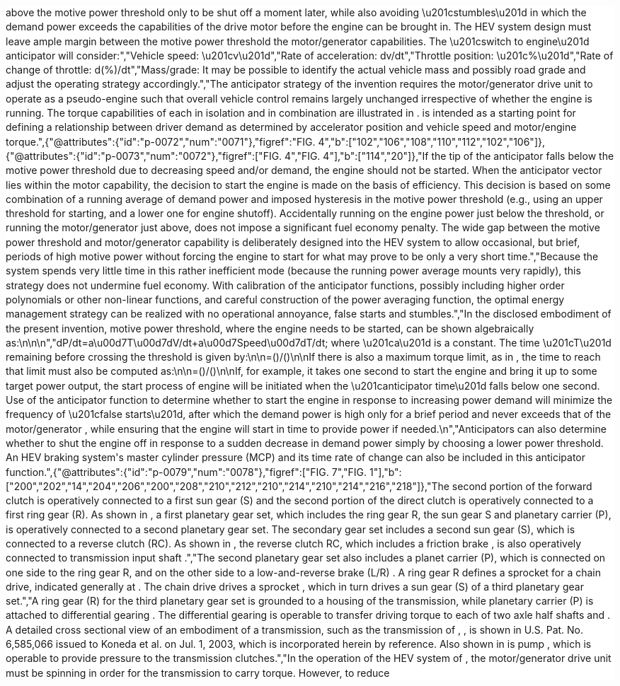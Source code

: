above the motive power threshold only to be shut off a moment later, while also avoiding \u201cstumbles\u201d in which the demand power exceeds the capabilities of the drive motor before the engine can be brought in. The HEV system design must leave ample margin between the motive power threshold the motor\/generator  capabilities. The \u201cswitch to engine\u201d anticipator will consider:","Vehicle speed: \u201cv\u201d","Rate of acceleration: dv\/dt","Throttle position: \u201c%\u201d","Rate of change of throttle: d(%)\/dt","Mass\/grade: It may be possible to identify the actual vehicle mass and possibly road grade and adjust the operating strategy accordingly.","The anticipator strategy of the invention requires the motor\/generator drive unit  to operate as a pseudo-engine such that overall vehicle control remains largely unchanged irrespective of whether the engine  is running. The torque capabilities of each in isolation and in combination are illustrated in .  is intended as a starting point for defining a relationship between driver demand as determined by accelerator position and vehicle speed and motor\/engine torque.",{"@attributes":{"id":"p-0072","num":"0071"},"figref":"FIG. 4","b":["102","106","108","110","112","102","106"]},{"@attributes":{"id":"p-0073","num":"0072"},"figref":["FIG. 4","FIG. 4"],"b":["114","20"]},"If the tip of the anticipator falls below the motive power threshold due to decreasing speed and\/or demand, the engine should not be started. When the anticipator vector lies within the motor capability, the decision to start the engine is made on the basis of efficiency. This decision is based on some combination of a running average of demand power and imposed hysteresis in the motive power threshold (e.g., using an upper threshold for starting, and a lower one for engine shutoff). Accidentally running on the engine  power just below the threshold, or running the motor\/generator  just above, does not impose a significant fuel economy penalty. The wide gap between the motive power threshold and motor\/generator  capability is deliberately designed into the HEV system to allow occasional, but brief, periods of high motive power without forcing the engine  to start for what may prove to be only a very short time.","Because the system spends very little time in this rather inefficient mode (because the running power average mounts very rapidly), this strategy does not undermine fuel economy. With calibration of the anticipator functions, possibly including higher order polynomials or other non-linear functions, and careful construction of the power averaging function, the optimal energy management strategy can be realized with no operational annoyance, false starts and stumbles.","In the disclosed embodiment of the present invention, motive power threshold, where the engine  needs to be started, can be shown algebraically as:\n\n\n","dP\/dt=a\u00d7T\u00d7dV\/dt+a\u00d7Speed\u00d7dT\/dt; where \u201ca\u201d is a constant. The time \u201cT\u201d remaining before crossing the threshold is given by:\n\n=()\/()\n\nIf there is also a maximum torque limit, as in , the time to reach that limit must also be computed as:\n\n=()\/()\n\nIf, for example, it takes one second to start the engine  and bring it up to some target power output, the start process of engine  will be initiated when the \u201canticipator time\u201d falls below one second. Use of the anticipator function to determine whether to start the engine  in response to increasing power demand will minimize the frequency of \u201cfalse starts\u201d, after which the demand power is high only for a brief period and never exceeds that of the motor\/generator , while ensuring that the engine  will start in time to provide power if needed.\n","Anticipators can also determine whether to shut the engine  off in response to a sudden decrease in demand power simply by choosing a lower power threshold. An HEV braking system's master cylinder pressure (MCP) and its time rate of change can also be included in this anticipator function.",{"@attributes":{"id":"p-0079","num":"0078"},"figref":["FIG. 7","FIG. 1"],"b":["200","202","14","204","206","200","208","210","212","210","214","210","214","216","218"]},"The second portion  of the forward clutch  is operatively connected to a first sun gear (S) and the second portion  of the direct clutch  is operatively connected to a first ring gear (R). As shown in , a first planetary gear set, which includes the ring gear R, the sun gear S and planetary carrier (P), is operatively connected to a second planetary gear set. The secondary gear set includes a second sun gear (S), which is connected to a reverse clutch (RC). As shown in , the reverse clutch RC, which includes a friction brake , is also operatively connected to transmission input shaft .","The second planetary gear set also includes a planet carrier (P), which is connected on one side to the ring gear R, and on the other side to a low-and-reverse brake (L\/R) . A ring gear R defines a sprocket for a chain drive, indicated generally at . The chain drive  drives a sprocket , which in turn drives a sun gear (S) of a third planetary gear set.","A ring gear (R) for the third planetary gear set is grounded to a housing of the transmission, while planetary carrier (P) is attached to differential gearing . The differential gearing  is operable to transfer driving torque to each of two axle half shafts  and . A detailed cross sectional view of an embodiment of a transmission, such as the transmission of , , is shown in U.S. Pat. No. 6,585,066 issued to Koneda et al. on Jul. 1, 2003, which is incorporated herein by reference. Also shown in  is pump , which is operable to provide pressure to the transmission clutches.","In the operation of the HEV system of , the motor\/generator drive unit  must be spinning in order for the transmission to carry torque. However, to reduce